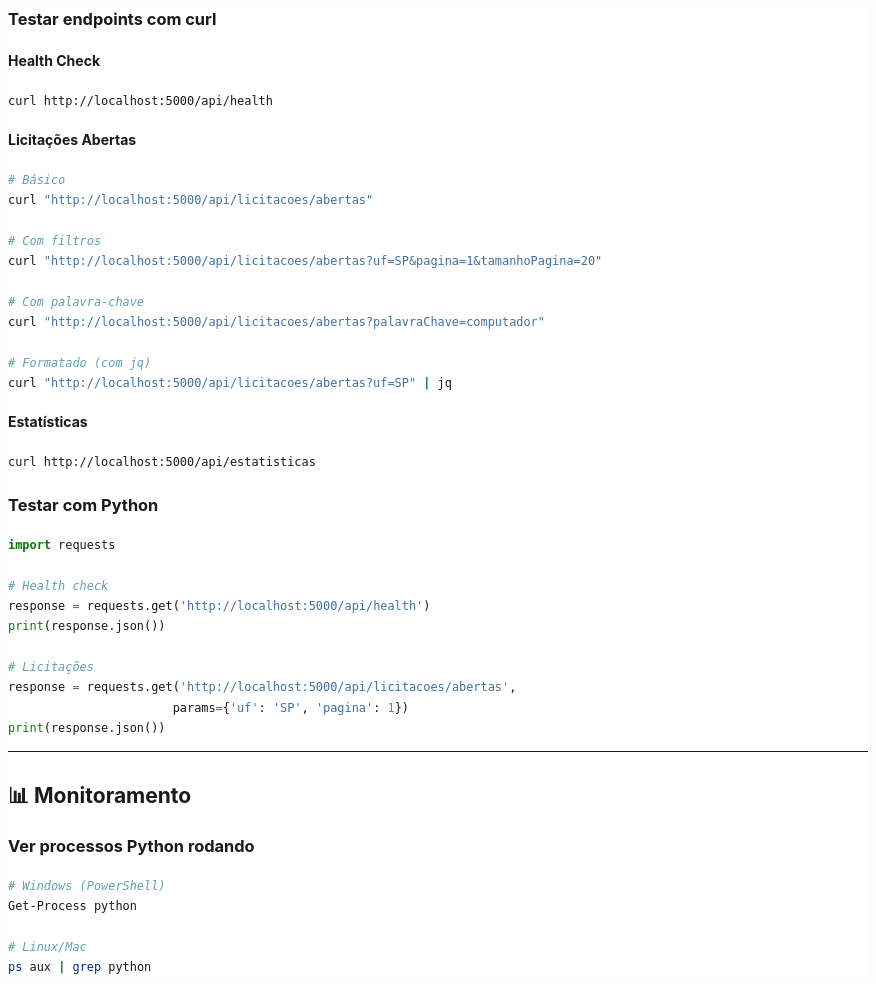 ### Testar endpoints com curl

#### Health Check
```bash
curl http://localhost:5000/api/health
```

#### Licitações Abertas
```bash
# Básico
curl "http://localhost:5000/api/licitacoes/abertas"

# Com filtros
curl "http://localhost:5000/api/licitacoes/abertas?uf=SP&pagina=1&tamanhoPagina=20"

# Com palavra-chave
curl "http://localhost:5000/api/licitacoes/abertas?palavraChave=computador"

# Formatado (com jq)
curl "http://localhost:5000/api/licitacoes/abertas?uf=SP" | jq
```

#### Estatísticas
```bash
curl http://localhost:5000/api/estatisticas
```

### Testar com Python
```python
import requests

# Health check
response = requests.get('http://localhost:5000/api/health')
print(response.json())

# Licitações
response = requests.get('http://localhost:5000/api/licitacoes/abertas', 
                       params={'uf': 'SP', 'pagina': 1})
print(response.json())
```

---

## 📊 Monitoramento

### Ver processos Python rodando
```bash
# Windows (PowerShell)
Get-Process python

# Linux/Mac
ps aux | grep python
```
